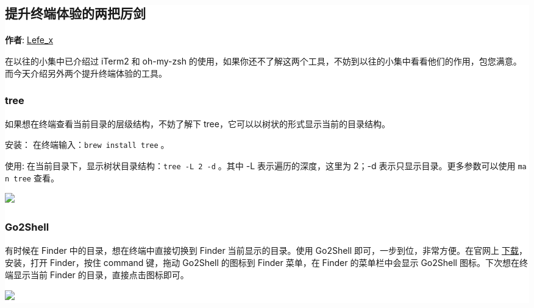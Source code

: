 




提升终端体验的两把厉剑
--------
**作者**: [Lefe_x](https://weibo.com/u/5953150140)

在以往的小集中已介绍过 iTerm2 和 oh-my-zsh 的使用，如果你还不了解这两个工具，不妨到以往的小集中看看他们的作用，包您满意。而今天介绍另外两个提升终端体验的工具。

### tree

如果想在终端查看当前目录的层级结构，不妨了解下 tree，它可以以树状的形式显示当前的目录结构。

安装：
在终端输入：`brew install tree` 。

使用:
在当前目录下，显示树状目录结构：`tree -L 2 -d` 。其中 -L 表示遍历的深度，这里为 2；-d 表示只显示目录。更多参数可以使用 `man tree` 查看。

![](https://github.com/awesome-tips/iOS-Tips/blob/master/images/2018/06/2-1.jpg)


### Go2Shell

有时候在 Finder 中的目录，想在终端中直接切换到 Finder 当前显示的目录。使用 Go2Shell 即可，一步到位，非常方便。在官网上 [下载](http://zipzapmac.com/Go2Shell)，安装，打开 Finder，按住 command 键，拖动 Go2Shell 的图标到 Finder 菜单，在 Finder 的菜单栏中会显示 Go2Shell 图标。下次想在终端显示当前 Finder 的目录，直接点击图标即可。

![](https://github.com/awesome-tips/iOS-Tips/blob/master/images/2018/06/2-2.jpg)
